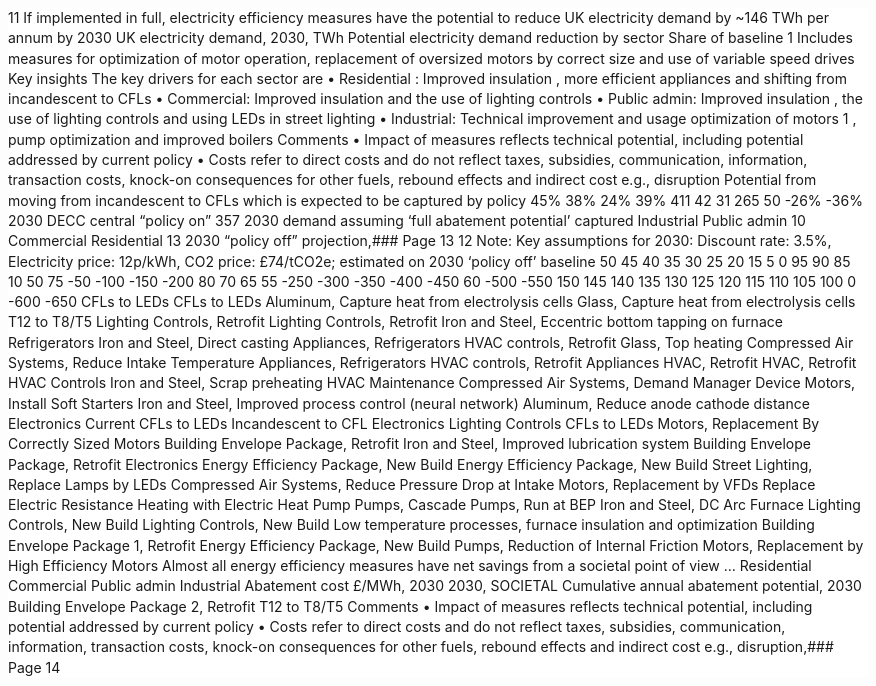 11  If implemented in full, electricity efficiency measures have the potential to reduce UK electricity demand by ~146 TWh per annum by 2030  UK electricity demand, 2030, TWh  Potential electricity demand reduction by sector  Share of baseline  1 Includes measures for optimization of motor operation, replacement of oversized motors by correct size and use of variable speed drives  Key insights  The key drivers for each sector are  •   Residential : Improved   insulation , more efficient   appliances   and shifting from   incandescent to CFLs  •   Commercial:   Improved   insulation   and the use of   lighting controls  •   Public admin:   Improved   insulation   , the use of   lighting controls   and using  LEDs in street lighting  •   Industrial:   Technical improvement and usage optimization of   motors   1 , pump  optimization and   improved boilers  Comments  •   Impact of measures reflects technical potential, including potential addressed by current policy  •   Costs refer to direct costs and do not reflect taxes, subsidies, communication, information, transaction costs, knock-on consequences for other fuels, rebound effects and indirect cost e.g., disruption  Potential from moving from incandescent to CFLs which is expected to be captured by policy  45%   38%   24% 39%  411  42  31  265  50  -26%  -36%  2030 DECC central “policy on”  357  2030 demand assuming ‘full abatement potential’ captured  Industrial Public admin  10  Commercial Residential  13  2030 “policy off” projection,### Page 13
12  Note: Key assumptions for 2030: Discount rate: 3.5%, Electricity price: 12p/kWh, CO2 price: £74/tCO2e; estimated on 2030 ‘policy off’ baseline  50 45 40 35 30 25 20 15 5 0   95 90 85 10  50  75 -50  -100  -150  -200  80 70 65 55  -250  -300  -350  -400  -450  60  -500  -550  150 145 140 135 130 125 120 115 110 105 100  0  -600  -650  CFLs to LEDs  CFLs to LEDs  Aluminum, Capture heat from electrolysis cells  Glass, Capture heat from electrolysis cells  T12 to T8/T5  Lighting Controls, Retrofit  Lighting Controls, Retrofit  Iron and Steel, Eccentric bottom tapping on furnace  Refrigerators  Iron and Steel, Direct casting  Appliances, Refrigerators  HVAC controls, Retrofit  Glass, Top heating  Compressed Air Systems, Reduce Intake Temperature  Appliances, Refrigerators  HVAC controls, Retrofit  Appliances  HVAC, Retrofit  HVAC, Retrofit  HVAC Controls  Iron and Steel, Scrap preheating  HVAC Maintenance  Compressed Air Systems, Demand Manager Device  Motors, Install Soft Starters  Iron and Steel, Improved process control (neural network)  Aluminum, Reduce anode cathode distance  Electronics  Current CFLs to LEDs  Incandescent to CFL  Electronics  Lighting Controls  CFLs to LEDs  Motors, Replacement By Correctly Sized Motors  Building Envelope Package, Retrofit  Iron and Steel, Improved lubrication system  Building Envelope Package, Retrofit  Electronics  Energy Efficiency Package, New Build  Energy Efficiency Package, New Build  Street Lighting, Replace Lamps by LEDs  Compressed Air Systems, Reduce Pressure Drop at Intake  Motors, Replacement by VFDs  Replace Electric Resistance Heating with Electric Heat Pump  Pumps, Cascade  Pumps, Run at BEP  Iron and Steel, DC Arc Furnace  Lighting Controls, New Build  Lighting Controls, New Build  Low temperature processes, furnace insulation and optimization  Building Envelope Package 1, Retrofit  Energy Efficiency Package, New Build  Pumps, Reduction of Internal Friction  Motors, Replacement by High Efficiency Motors  Almost all energy efficiency measures have net savings from a societal point of view …   Residential  Commercial  Public admin  Industrial  Abatement cost  £/MWh, 2030  2030, SOCIETAL  Cumulative annual abatement potential,  2030  Building Envelope Package 2, Retrofit  T12 to T8/T5  Comments  •   Impact of measures reflects technical potential, including potential addressed by current policy  •   Costs refer to direct costs and do not reflect taxes, subsidies, communication, information, transaction costs, knock-on consequences for other fuels, rebound effects and indirect cost e.g., disruption,### Page 14